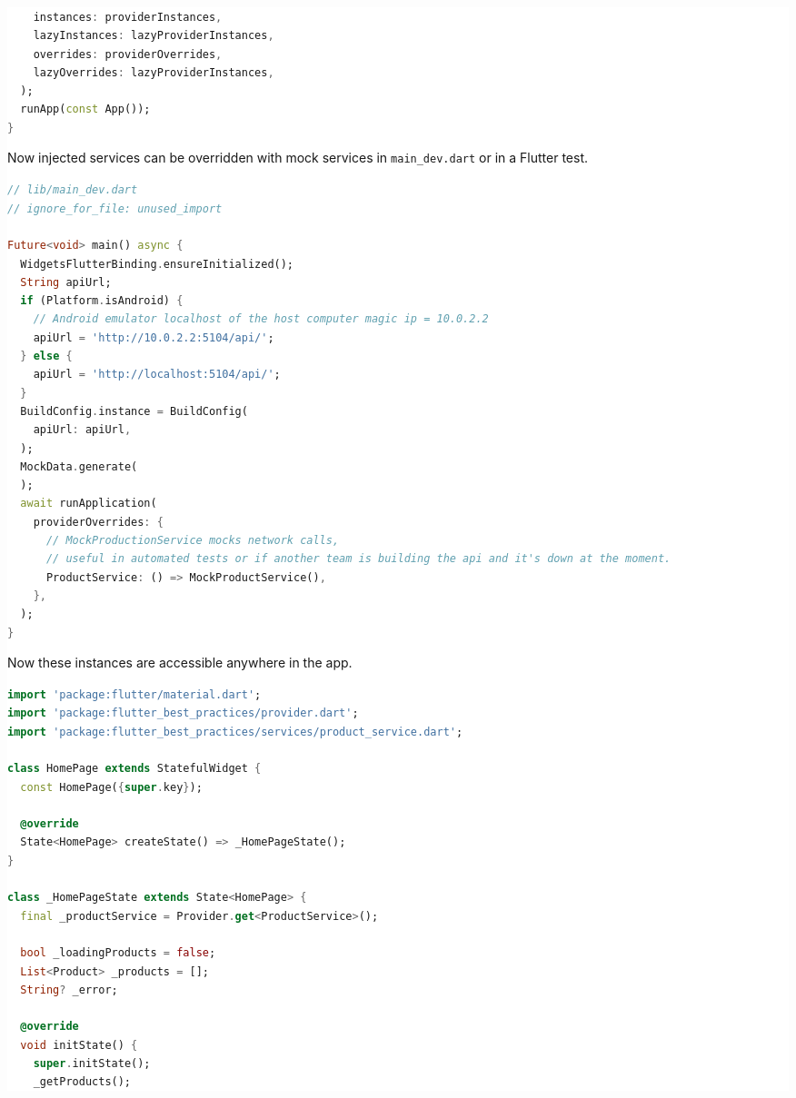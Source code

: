 ```dart
    instances: providerInstances,
    lazyInstances: lazyProviderInstances,
    overrides: providerOverrides,
    lazyOverrides: lazyProviderInstances,
  );
  runApp(const App());
}
```

Now injected services can be overridden with mock services in `main_dev.dart` or in a Flutter test.

```dart
// lib/main_dev.dart
// ignore_for_file: unused_import

Future<void> main() async {
  WidgetsFlutterBinding.ensureInitialized();
  String apiUrl;
  if (Platform.isAndroid) {
    // Android emulator localhost of the host computer magic ip = 10.0.2.2
    apiUrl = 'http://10.0.2.2:5104/api/';
  } else {
    apiUrl = 'http://localhost:5104/api/';
  }
  BuildConfig.instance = BuildConfig(
    apiUrl: apiUrl,
  );
  MockData.generate(
  );
  await runApplication(
    providerOverrides: {
      // MockProductionService mocks network calls,
      // useful in automated tests or if another team is building the api and it's down at the moment.
      ProductService: () => MockProductService(),
    },
  );
}
```

Now these instances are accessible anywhere in the app.

```dart
import 'package:flutter/material.dart';
import 'package:flutter_best_practices/provider.dart';
import 'package:flutter_best_practices/services/product_service.dart';

class HomePage extends StatefulWidget {
  const HomePage({super.key});

  @override
  State<HomePage> createState() => _HomePageState();
}

class _HomePageState extends State<HomePage> {
  final _productService = Provider.get<ProductService>();

  bool _loadingProducts = false;
  List<Product> _products = [];
  String? _error;

  @override
  void initState() {
    super.initState();
    _getProducts();
```